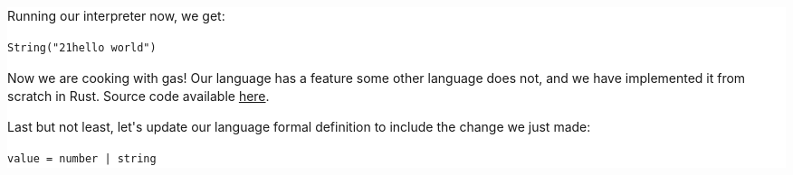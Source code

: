 Running our interpreter now, we get:

```
String("21hello world")
```

Now we are cooking with gas! Our language has a feature some other language does not, and we have implemented it from scratch in Rust. Source code available [here](https://play.rust-lang.org/?version=stable&mode=debug&edition=2021&gist=b2cf0b7d4b5d72dc060f096404014753).

Last but not least, let's update our language formal definition to include the change we just made:

```
value = number | string
```